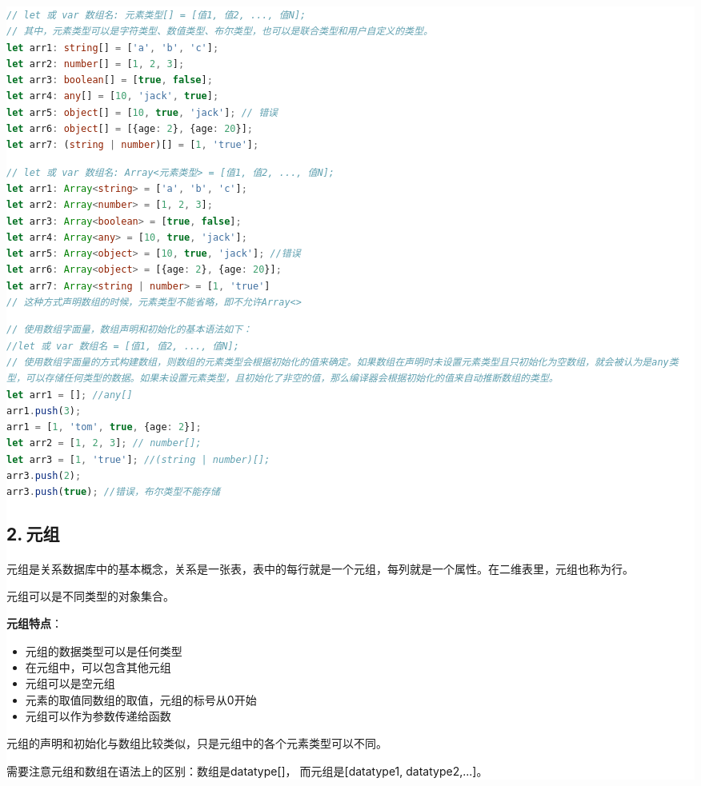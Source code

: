 ```ts
// let 或 var 数组名: 元素类型[] = [值1, 值2, ..., 值N];
// 其中，元素类型可以是字符类型、数值类型、布尔类型，也可以是联合类型和用户自定义的类型。
let arr1: string[] = ['a', 'b', 'c'];
let arr2: number[] = [1, 2, 3];
let arr3: boolean[] = [true, false];
let arr4: any[] = [10, 'jack', true];
let arr5: object[] = [10, true, 'jack']; // 错误
let arr6: object[] = [{age: 2}, {age: 20}];
let arr7: (string | number)[] = [1, 'true'];
```

```ts
// let 或 var 数组名: Array<元素类型> = [值1, 值2, ..., 值N];
let arr1: Array<string> = ['a', 'b', 'c'];
let arr2: Array<number> = [1, 2, 3];
let arr3: Array<boolean> = [true, false];
let arr4: Array<any> = [10, true, 'jack'];
let arr5: Array<object> = [10, true, 'jack']; //错误
let arr6: Array<object> = [{age: 2}, {age: 20}];
let arr7: Array<string | number> = [1, 'true']
// 这种方式声明数组的时候，元素类型不能省略，即不允许Array<>
```

```ts
// 使用数组字面量，数组声明和初始化的基本语法如下：
//let 或 var 数组名 = [值1, 值2, ..., 值N];
// 使用数组字面量的方式构建数组，则数组的元素类型会根据初始化的值来确定。如果数组在声明时未设置元素类型且只初始化为空数组，就会被认为是any类型，可以存储任何类型的数据。如果未设置元素类型，且初始化了非空的值，那么编译器会根据初始化的值来自动推断数组的类型。
let arr1 = []; //any[]
arr1.push(3);
arr1 = [1, 'tom', true, {age: 2}];
let arr2 = [1, 2, 3]; // number[];
let arr3 = [1, 'true']; //(string | number)[];
arr3.push(2);
arr3.push(true); //错误，布尔类型不能存储
```

## 2. 元组

元组是关系数据库中的基本概念，关系是一张表，表中的每行就是一个元组，每列就是一个属性。在二维表里，元组也称为行。

元组可以是不同类型的对象集合。

**元组特点**：

* 元组的数据类型可以是任何类型
* 在元组中，可以包含其他元组
* 元组可以是空元组
* 元素的取值同数组的取值，元组的标号从0开始
* 元组可以作为参数传递给函数

元组的声明和初始化与数组比较类似，只是元组中的各个元素类型可以不同。

需要注意元组和数组在语法上的区别：数组是datatype[]， 而元组是[datatype1, datatype2,...]。

